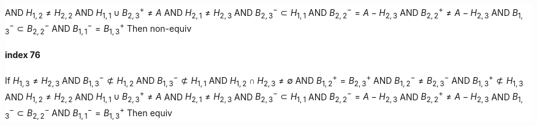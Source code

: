  AND 
$H_{1, 2} \neq H_{2, 2}$
 AND 
$H_{1, 1} \cup B^+_{2, 3} \neq  A$
 AND 
$H_{2, 1} \neq H_{2, 3}$
 AND 
$B^-_{2, 3} \subset H_{1, 1}$
 AND 
$B^-_{2, 2} = A - H_{2, 3}$
 AND 
$B^+_{2, 2} \neq A - H_{2, 3}$
 AND 
$B^-_{1, 3} \subset B^-_{2, 2}$
 AND 
$B^-_{1, 1} = B^+_{1, 3}$
Then
non-equiv

#### index  76
If 
$H_{1, 3} \neq H_{2, 3}$
 AND 
$B^-_{1, 3} \not\subset H_{1, 2}$
 AND 
$B^-_{1, 3} \not\subset H_{1, 1}$
 AND 
$H_{1, 2} \cap H_{2, 3} \neq  \emptyset$
 AND 
$B^+_{1, 2} = B^+_{2, 3}$
 AND 
$B^-_{1, 2} \neq B^-_{2, 3}$
 AND 
$B^+_{1, 3} \not\subset H_{1, 3}$
 AND 
$H_{1, 2} \neq H_{2, 2}$
 AND 
$H_{1, 1} \cup B^+_{2, 3} \neq  A$
 AND 
$H_{2, 1} \neq H_{2, 3}$
 AND 
$B^-_{2, 3} \subset H_{1, 1}$
 AND 
$B^-_{2, 2} = A - H_{2, 3}$
 AND 
$B^+_{2, 2} \neq A - H_{2, 3}$
 AND 
$B^-_{1, 3} \subset B^-_{2, 2}$
 AND 
$B^-_{1, 1} = B^+_{1, 3}$
Then
equiv
